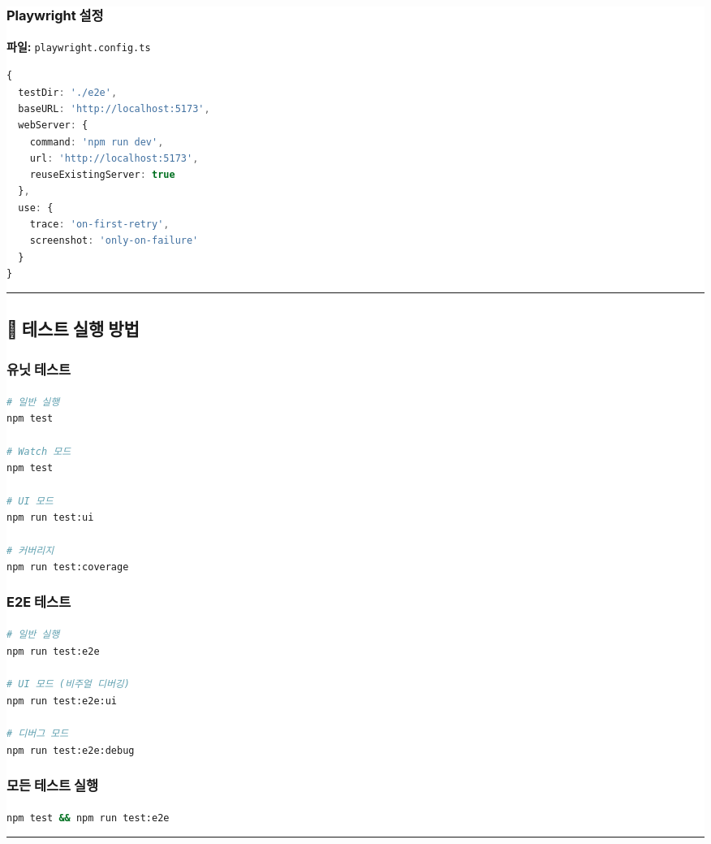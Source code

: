 ### Playwright 설정
**파일:** `playwright.config.ts`

```typescript
{
  testDir: './e2e',
  baseURL: 'http://localhost:5173',
  webServer: {
    command: 'npm run dev',
    url: 'http://localhost:5173',
    reuseExistingServer: true
  },
  use: {
    trace: 'on-first-retry',
    screenshot: 'only-on-failure'
  }
}
```

---

## 🚀 테스트 실행 방법

### 유닛 테스트
```bash
# 일반 실행
npm test

# Watch 모드
npm test

# UI 모드
npm run test:ui

# 커버리지
npm run test:coverage
```

### E2E 테스트
```bash
# 일반 실행
npm run test:e2e

# UI 모드 (비주얼 디버깅)
npm run test:e2e:ui

# 디버그 모드
npm run test:e2e:debug
```

### 모든 테스트 실행
```bash
npm test && npm run test:e2e
```

---